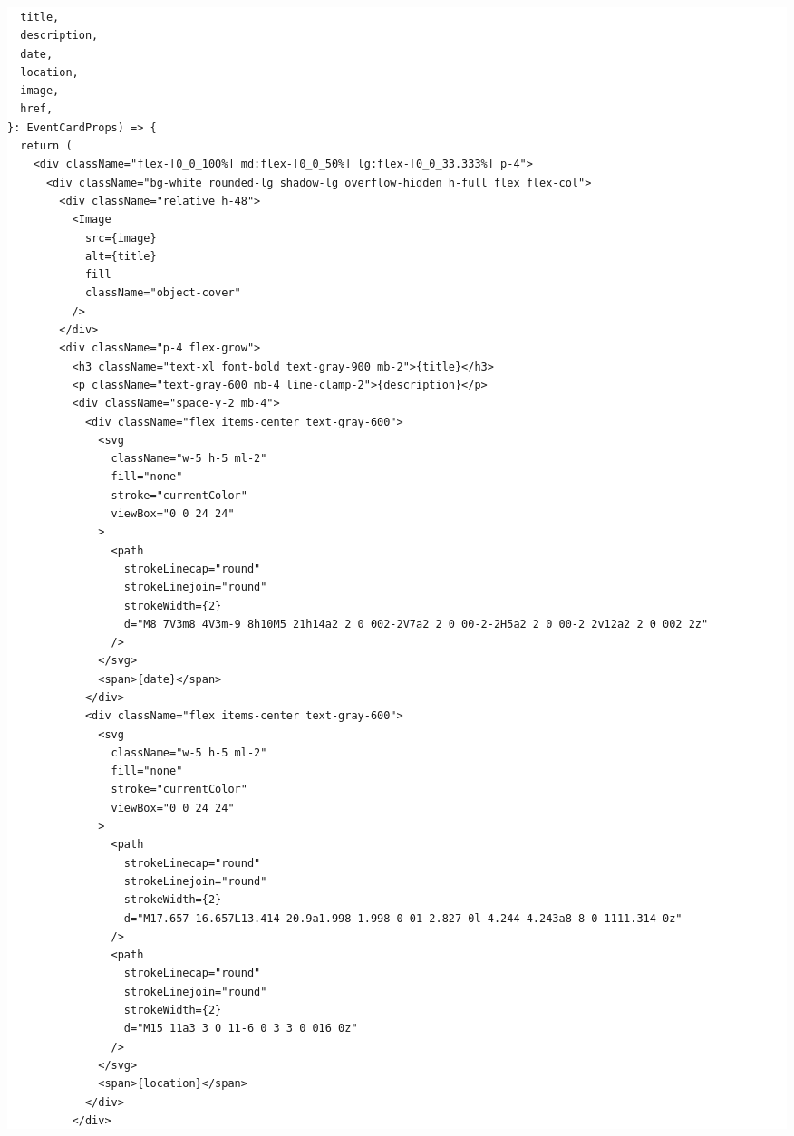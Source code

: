 ```typescriptreact
  title,
  description,
  date,
  location,
  image,
  href,
}: EventCardProps) => {
  return (
    <div className="flex-[0_0_100%] md:flex-[0_0_50%] lg:flex-[0_0_33.333%] p-4">
      <div className="bg-white rounded-lg shadow-lg overflow-hidden h-full flex flex-col">
        <div className="relative h-48">
          <Image
            src={image}
            alt={title}
            fill
            className="object-cover"
          />
        </div>
        <div className="p-4 flex-grow">
          <h3 className="text-xl font-bold text-gray-900 mb-2">{title}</h3>
          <p className="text-gray-600 mb-4 line-clamp-2">{description}</p>
          <div className="space-y-2 mb-4">
            <div className="flex items-center text-gray-600">
              <svg
                className="w-5 h-5 ml-2"
                fill="none"
                stroke="currentColor"
                viewBox="0 0 24 24"
              >
                <path
                  strokeLinecap="round"
                  strokeLinejoin="round"
                  strokeWidth={2}
                  d="M8 7V3m8 4V3m-9 8h10M5 21h14a2 2 0 002-2V7a2 2 0 00-2-2H5a2 2 0 00-2 2v12a2 2 0 002 2z"
                />
              </svg>
              <span>{date}</span>
            </div>
            <div className="flex items-center text-gray-600">
              <svg
                className="w-5 h-5 ml-2"
                fill="none"
                stroke="currentColor"
                viewBox="0 0 24 24"
              >
                <path
                  strokeLinecap="round"
                  strokeLinejoin="round"
                  strokeWidth={2}
                  d="M17.657 16.657L13.414 20.9a1.998 1.998 0 01-2.827 0l-4.244-4.243a8 8 0 1111.314 0z"
                />
                <path
                  strokeLinecap="round"
                  strokeLinejoin="round"
                  strokeWidth={2}
                  d="M15 11a3 3 0 11-6 0 3 3 0 016 0z"
                />
              </svg>
              <span>{location}</span>
            </div>
          </div>
```